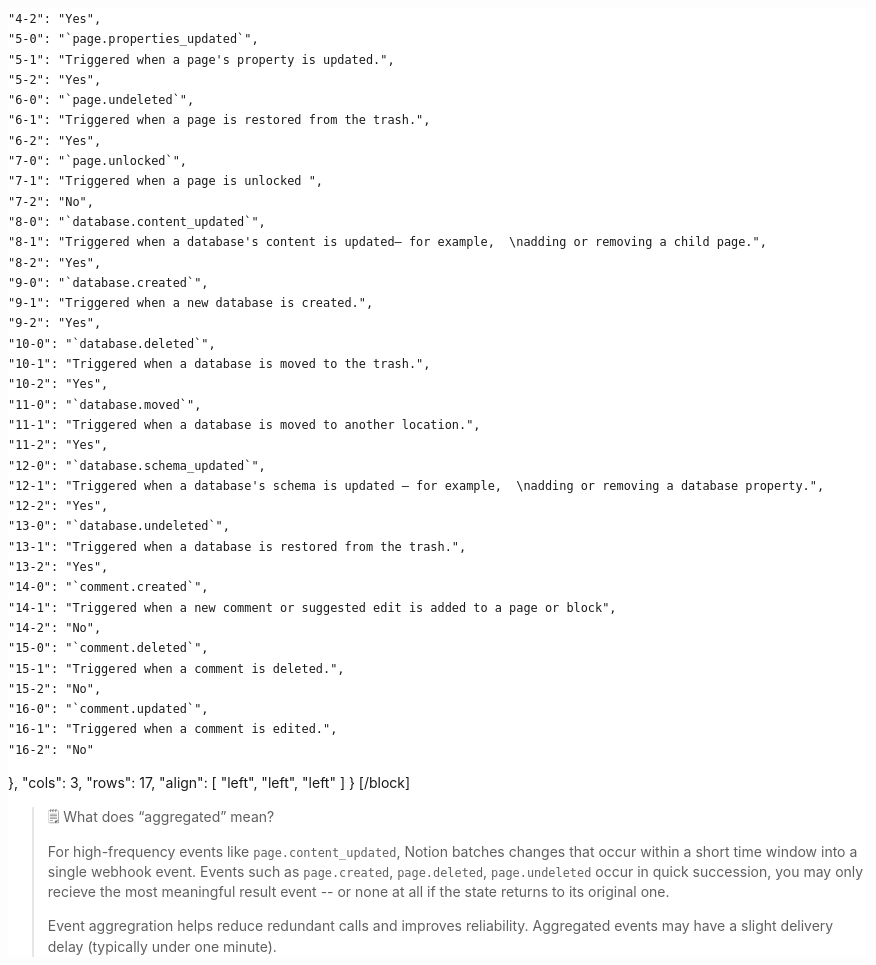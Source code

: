    "4-2": "Yes",
    "5-0": "`page.properties_updated`",
    "5-1": "Triggered when a page's property is updated.",
    "5-2": "Yes",
    "6-0": "`page.undeleted`",
    "6-1": "Triggered when a page is restored from the trash.",
    "6-2": "Yes",
    "7-0": "`page.unlocked`",
    "7-1": "Triggered when a page is unlocked ",
    "7-2": "No",
    "8-0": "`database.content_updated`",
    "8-1": "Triggered when a database's content is updated— for example,  \nadding or removing a child page.",
    "8-2": "Yes",
    "9-0": "`database.created`",
    "9-1": "Triggered when a new database is created.",
    "9-2": "Yes",
    "10-0": "`database.deleted`",
    "10-1": "Triggered when a database is moved to the trash.",
    "10-2": "Yes",
    "11-0": "`database.moved`",
    "11-1": "Triggered when a database is moved to another location.",
    "11-2": "Yes",
    "12-0": "`database.schema_updated`",
    "12-1": "Triggered when a database's schema is updated — for example,  \nadding or removing a database property.",
    "12-2": "Yes",
    "13-0": "`database.undeleted`",
    "13-1": "Triggered when a database is restored from the trash.",
    "13-2": "Yes",
    "14-0": "`comment.created`",
    "14-1": "Triggered when a new comment or suggested edit is added to a page or block",
    "14-2": "No",
    "15-0": "`comment.deleted`",
    "15-1": "Triggered when a comment is deleted.",
    "15-2": "No",
    "16-0": "`comment.updated`",
    "16-1": "Triggered when a comment is edited.",
    "16-2": "No"
  },
  "cols": 3,
  "rows": 17,
  "align": [
    "left",
    "left",
    "left"
  ]
}
[/block]


> 🗒️ What does “aggregated” mean?
> 
> For high-frequency events like `page.content_updated`, Notion batches changes that occur within a short time window into a single webhook event. Events such as `page.created`, `page.deleted`, `page.undeleted` occur in quick succession, you may only recieve the most meaningful result event -- or none at all if the state returns to its original one. 
> 
> Event aggregration helps reduce redundant calls and improves reliability. Aggregated events may have a slight delivery delay (typically under one minute).
